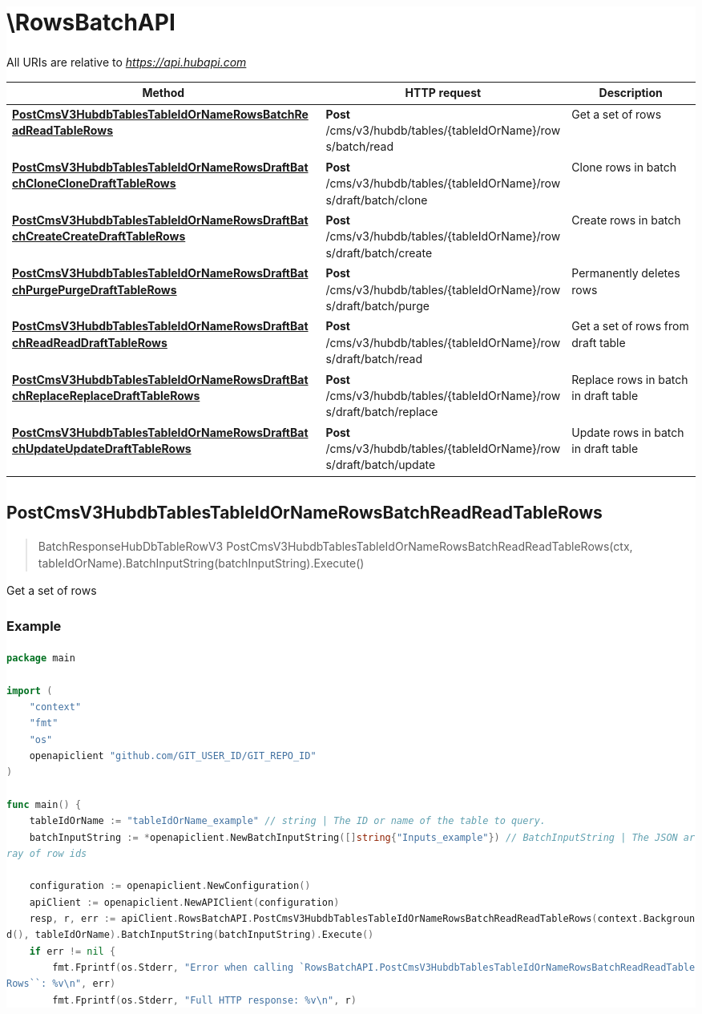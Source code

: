 # \RowsBatchAPI

All URIs are relative to *https://api.hubapi.com*

Method | HTTP request | Description
------------- | ------------- | -------------
[**PostCmsV3HubdbTablesTableIdOrNameRowsBatchReadReadTableRows**](RowsBatchAPI.md#PostCmsV3HubdbTablesTableIdOrNameRowsBatchReadReadTableRows) | **Post** /cms/v3/hubdb/tables/{tableIdOrName}/rows/batch/read | Get a set of rows
[**PostCmsV3HubdbTablesTableIdOrNameRowsDraftBatchCloneCloneDraftTableRows**](RowsBatchAPI.md#PostCmsV3HubdbTablesTableIdOrNameRowsDraftBatchCloneCloneDraftTableRows) | **Post** /cms/v3/hubdb/tables/{tableIdOrName}/rows/draft/batch/clone | Clone rows in batch
[**PostCmsV3HubdbTablesTableIdOrNameRowsDraftBatchCreateCreateDraftTableRows**](RowsBatchAPI.md#PostCmsV3HubdbTablesTableIdOrNameRowsDraftBatchCreateCreateDraftTableRows) | **Post** /cms/v3/hubdb/tables/{tableIdOrName}/rows/draft/batch/create | Create rows in batch
[**PostCmsV3HubdbTablesTableIdOrNameRowsDraftBatchPurgePurgeDraftTableRows**](RowsBatchAPI.md#PostCmsV3HubdbTablesTableIdOrNameRowsDraftBatchPurgePurgeDraftTableRows) | **Post** /cms/v3/hubdb/tables/{tableIdOrName}/rows/draft/batch/purge | Permanently deletes rows
[**PostCmsV3HubdbTablesTableIdOrNameRowsDraftBatchReadReadDraftTableRows**](RowsBatchAPI.md#PostCmsV3HubdbTablesTableIdOrNameRowsDraftBatchReadReadDraftTableRows) | **Post** /cms/v3/hubdb/tables/{tableIdOrName}/rows/draft/batch/read | Get a set of rows from draft table
[**PostCmsV3HubdbTablesTableIdOrNameRowsDraftBatchReplaceReplaceDraftTableRows**](RowsBatchAPI.md#PostCmsV3HubdbTablesTableIdOrNameRowsDraftBatchReplaceReplaceDraftTableRows) | **Post** /cms/v3/hubdb/tables/{tableIdOrName}/rows/draft/batch/replace | Replace rows in batch in draft table
[**PostCmsV3HubdbTablesTableIdOrNameRowsDraftBatchUpdateUpdateDraftTableRows**](RowsBatchAPI.md#PostCmsV3HubdbTablesTableIdOrNameRowsDraftBatchUpdateUpdateDraftTableRows) | **Post** /cms/v3/hubdb/tables/{tableIdOrName}/rows/draft/batch/update | Update rows in batch in draft table



## PostCmsV3HubdbTablesTableIdOrNameRowsBatchReadReadTableRows

> BatchResponseHubDbTableRowV3 PostCmsV3HubdbTablesTableIdOrNameRowsBatchReadReadTableRows(ctx, tableIdOrName).BatchInputString(batchInputString).Execute()

Get a set of rows



### Example

```go
package main

import (
	"context"
	"fmt"
	"os"
	openapiclient "github.com/GIT_USER_ID/GIT_REPO_ID"
)

func main() {
	tableIdOrName := "tableIdOrName_example" // string | The ID or name of the table to query.
	batchInputString := *openapiclient.NewBatchInputString([]string{"Inputs_example"}) // BatchInputString | The JSON array of row ids

	configuration := openapiclient.NewConfiguration()
	apiClient := openapiclient.NewAPIClient(configuration)
	resp, r, err := apiClient.RowsBatchAPI.PostCmsV3HubdbTablesTableIdOrNameRowsBatchReadReadTableRows(context.Background(), tableIdOrName).BatchInputString(batchInputString).Execute()
	if err != nil {
		fmt.Fprintf(os.Stderr, "Error when calling `RowsBatchAPI.PostCmsV3HubdbTablesTableIdOrNameRowsBatchReadReadTableRows``: %v\n", err)
		fmt.Fprintf(os.Stderr, "Full HTTP response: %v\n", r)
```